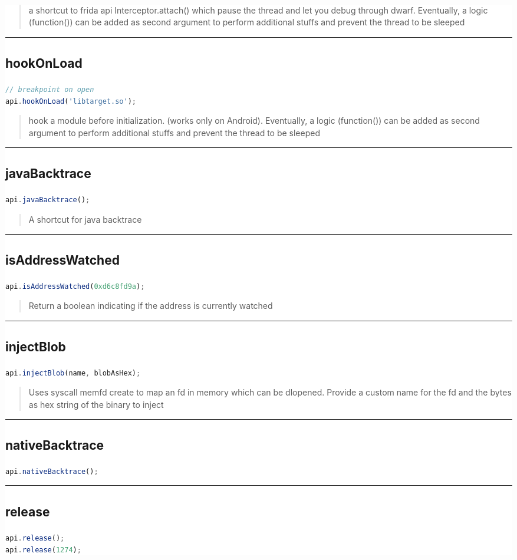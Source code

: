 > a shortcut to frida api Interceptor.attach() which pause the thread and let you debug through dwarf. Eventually, a logic (function()) can be added as second argument to perform additional stuffs and prevent the thread to be sleeped

----

## hookOnLoad
```javascript
// breakpoint on open
api.hookOnLoad('libtarget.so');
```

> hook a module before initialization. (works only on Android). Eventually, a logic (function()) can be added as second argument to perform additional stuffs and prevent the thread to be sleeped

----

## javaBacktrace
```javascript
api.javaBacktrace();
```

> A shortcut for java backtrace

----

## isAddressWatched
```javascript
api.isAddressWatched(0xd6c8fd9a);
```

> Return a boolean indicating if the address is currently watched

----

## injectBlob
```javascript
api.injectBlob(name, blobAsHex);
```

> Uses syscall memfd create to map an fd in memory which can be dlopened. Provide a custom name for the fd and the bytes as hex string of the binary to inject

----

## nativeBacktrace
```javascript
api.nativeBacktrace();
```

----

## release
```javascript
api.release();
api.release(1274);
```
